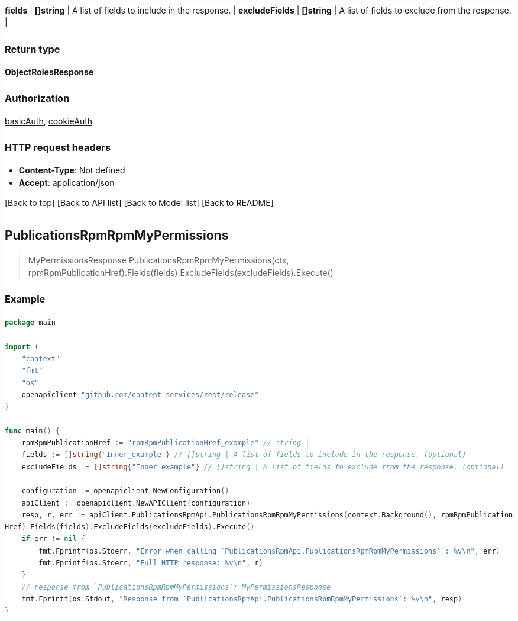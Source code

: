  **fields** | **[]string** | A list of fields to include in the response. | 
 **excludeFields** | **[]string** | A list of fields to exclude from the response. | 

### Return type

[**ObjectRolesResponse**](ObjectRolesResponse.md)

### Authorization

[basicAuth](../README.md#basicAuth), [cookieAuth](../README.md#cookieAuth)

### HTTP request headers

- **Content-Type**: Not defined
- **Accept**: application/json

[[Back to top]](#) [[Back to API list]](../README.md#documentation-for-api-endpoints)
[[Back to Model list]](../README.md#documentation-for-models)
[[Back to README]](../README.md)


## PublicationsRpmRpmMyPermissions

> MyPermissionsResponse PublicationsRpmRpmMyPermissions(ctx, rpmRpmPublicationHref).Fields(fields).ExcludeFields(excludeFields).Execute()





### Example

```go
package main

import (
    "context"
    "fmt"
    "os"
    openapiclient "github.com/content-services/zest/release"
)

func main() {
    rpmRpmPublicationHref := "rpmRpmPublicationHref_example" // string | 
    fields := []string{"Inner_example"} // []string | A list of fields to include in the response. (optional)
    excludeFields := []string{"Inner_example"} // []string | A list of fields to exclude from the response. (optional)

    configuration := openapiclient.NewConfiguration()
    apiClient := openapiclient.NewAPIClient(configuration)
    resp, r, err := apiClient.PublicationsRpmApi.PublicationsRpmRpmMyPermissions(context.Background(), rpmRpmPublicationHref).Fields(fields).ExcludeFields(excludeFields).Execute()
    if err != nil {
        fmt.Fprintf(os.Stderr, "Error when calling `PublicationsRpmApi.PublicationsRpmRpmMyPermissions``: %v\n", err)
        fmt.Fprintf(os.Stderr, "Full HTTP response: %v\n", r)
    }
    // response from `PublicationsRpmRpmMyPermissions`: MyPermissionsResponse
    fmt.Fprintf(os.Stdout, "Response from `PublicationsRpmApi.PublicationsRpmRpmMyPermissions`: %v\n", resp)
}
```
